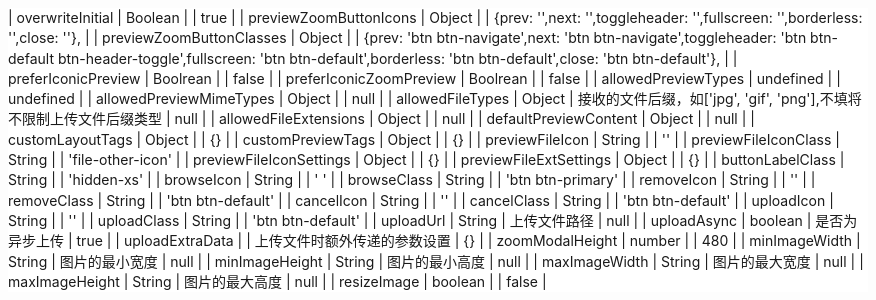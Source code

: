 | overwriteInitial         | Boolean      |                                                              | true                                                         |
| previewZoomButtonIcons   | Object       |                                                              | {prev: '',next: '',toggleheader: '',fullscreen: '',borderless: '',close: ''}, |
| previewZoomButtonClasses | Object       |                                                              | {prev: 'btn btn-navigate',next: 'btn btn-navigate',toggleheader: 'btn btn-default btn-header-toggle',fullscreen: 'btn btn-default',borderless: 'btn btn-default',close: 'btn btn-default'}, |
| preferIconicPreview      | Boolrean     |                                                              | false                                                        |
| preferIconicZoomPreview  | Boolrean     |                                                              | false                                                        |
| allowedPreviewTypes      | undefined    |                                                              | undefined                                                    |
| allowedPreviewMimeTypes  | Object       |                                                              | null                                                         |
| allowedFileTypes         | Object       | 接收的文件后缀，如['jpg', 'gif', 'png'],不填将不限制上传文件后缀类型 | null                                                         |
| allowedFileExtensions    | Object       |                                                              | null                                                         |
| defaultPreviewContent    | Object       |                                                              | null                                                         |
| customLayoutTags         | Object       |                                                              | {}                                                           |
| customPreviewTags        | Object       |                                                              | {}                                                           |
| previewFileIcon          | String       |                                                              | ''                                                           |
| previewFileIconClass     | String       |                                                              | 'file-other-icon'                                            |
| previewFileIconSettings  | Object       |                                                              | {}                                                           |
| previewFileExtSettings   | Object       |                                                              | {}                                                           |
| buttonLabelClass         | String       |                                                              | 'hidden-xs'                                                  |
| browseIcon               | String       |                                                              | ' '                                                          |
| browseClass              | String       |                                                              | 'btn btn-primary'                                            |
| removeIcon               | String       |                                                              | ''                                                           |
| removeClass              | String       |                                                              | 'btn btn-default'                                            |
| cancelIcon               | String       |                                                              | ''                                                           |
| cancelClass              | String       |                                                              | 'btn btn-default'                                            |
| uploadIcon               | String       |                                                              | ''                                                           |
| uploadClass              | String       |                                                              | 'btn btn-default'                                            |
| uploadUrl                | String       | 上传文件路径                                                 | null                                                         |
| uploadAsync              | boolean      | 是否为异步上传                                               | true                                                         |
| uploadExtraData          |              | 上传文件时额外传递的参数设置                                 | {}                                                           |
| zoomModalHeight          | number       |                                                              | 480                                                          |
| minImageWidth            | String       | 图片的最小宽度                                               | null                                                         |
| minImageHeight           | String       | 图片的最小高度                                               | null                                                         |
| maxImageWidth            | String       | 图片的最大宽度                                               | null                                                         |
| maxImageHeight           | String       | 图片的最大高度                                               | null                                                         |
| resizeImage              | boolean      |                                                              | false                                                        |